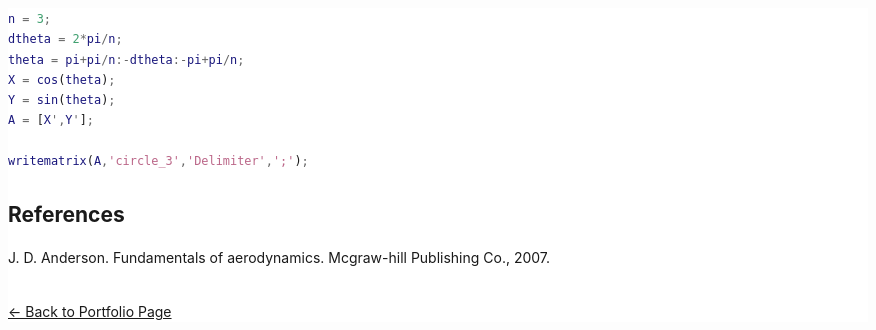 ```matlab
n = 3;
dtheta = 2*pi/n;
theta = pi+pi/n:-dtheta:-pi+pi/n; 
X = cos(theta);
Y = sin(theta);
A = [X',Y'];

writematrix(A,'circle_3','Delimiter',';'); 
```

## References

J. D. Anderson. Fundamentals of aerodynamics. Mcgraw-hill Publishing Co., 2007.

<a href="/portfolio/" class="button-gradient" style="display: inline-block; margin-top: 20px;">
  ← Back to Portfolio Page
</a>